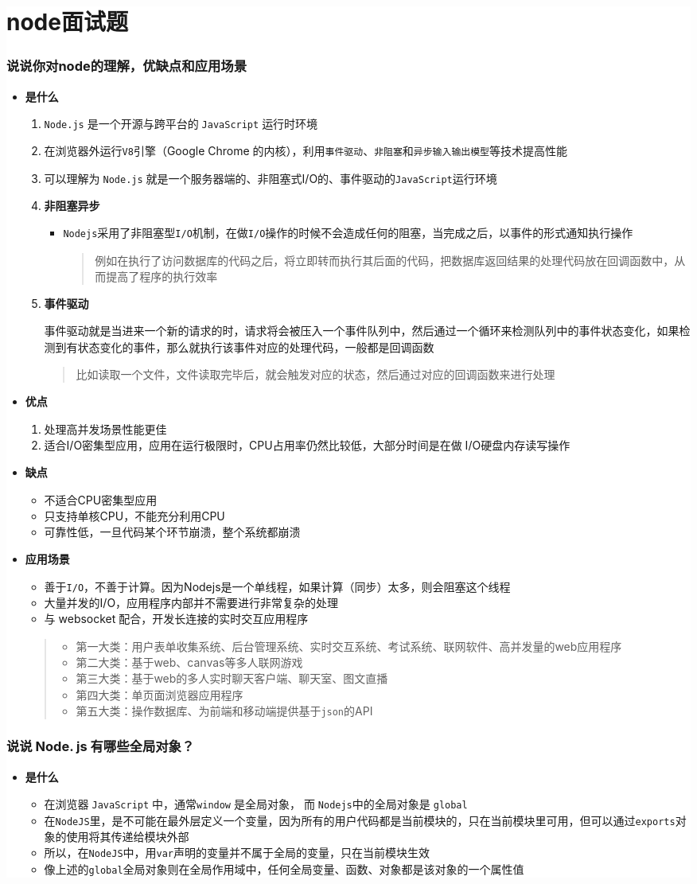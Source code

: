 # node面试题



### 说说你对node的理解，优缺点和应用场景

* **是什么**

  1. `Node.js` 是一个开源与跨平台的 `JavaScript` 运行时环境

  2. 在浏览器外运行`V8`引擎（Google Chrome 的内核），利用`事件驱动`、`非阻塞`和`异步输入输出模型`等技术提高性能

  3. 可以理解为 `Node.js` 就是一个服务器端的、非阻塞式I/O的、事件驱动的`JavaScript`运行环境

  4. **非阻塞异步**

     * `Nodejs`采用了非阻塞型`I/O`机制，在做`I/O`操作的时候不会造成任何的阻塞，当完成之后，以事件的形式通知执行操作

       > 例如在执行了访问数据库的代码之后，将立即转而执行其后面的代码，把数据库返回结果的处理代码放在回调函数中，从而提高了程序的执行效率

  5. **事件驱动**

     事件驱动就是当进来一个新的请求的时，请求将会被压入一个事件队列中，然后通过一个循环来检测队列中的事件状态变化，如果检测到有状态变化的事件，那么就执行该事件对应的处理代码，一般都是回调函数

     > 比如读取一个文件，文件读取完毕后，就会触发对应的状态，然后通过对应的回调函数来进行处理

* **优点**

  1. 处理高并发场景性能更佳
  2. 适合I/O密集型应用，应用在运行极限时，CPU占用率仍然比较低，大部分时间是在做 I/O硬盘内存读写操作

* **缺点**

  - 不适合CPU密集型应用
  - 只支持单核CPU，不能充分利用CPU
  - 可靠性低，一旦代码某个环节崩溃，整个系统都崩溃

* **应用场景**

  * 善于`I/O`，不善于计算。因为Nodejs是一个单线程，如果计算（同步）太多，则会阻塞这个线程
  * 大量并发的I/O，应用程序内部并不需要进行非常复杂的处理
  * 与 websocket 配合，开发长连接的实时交互应用程序

  > - 第一大类：用户表单收集系统、后台管理系统、实时交互系统、考试系统、联网软件、高并发量的web应用程序
  > - 第二大类：基于web、canvas等多人联网游戏
  > - 第三大类：基于web的多人实时聊天客户端、聊天室、图文直播
  > - 第四大类：单页面浏览器应用程序
  > - 第五大类：操作数据库、为前端和移动端提供基于`json`的API





### 说说 Node. js 有哪些全局对象？

* **是什么**

  * 在浏览器 `JavaScript` 中，通常`window` 是全局对象， 而 `Nodejs`中的全局对象是 `global`
  * 在`NodeJS`里，是不可能在最外层定义一个变量，因为所有的用户代码都是当前模块的，只在当前模块里可用，但可以通过`exports`对象的使用将其传递给模块外部
  * 所以，在`NodeJS`中，用`var`声明的变量并不属于全局的变量，只在当前模块生效
  * 像上述的`global`全局对象则在全局作用域中，任何全局变量、函数、对象都是该对象的一个属性值
